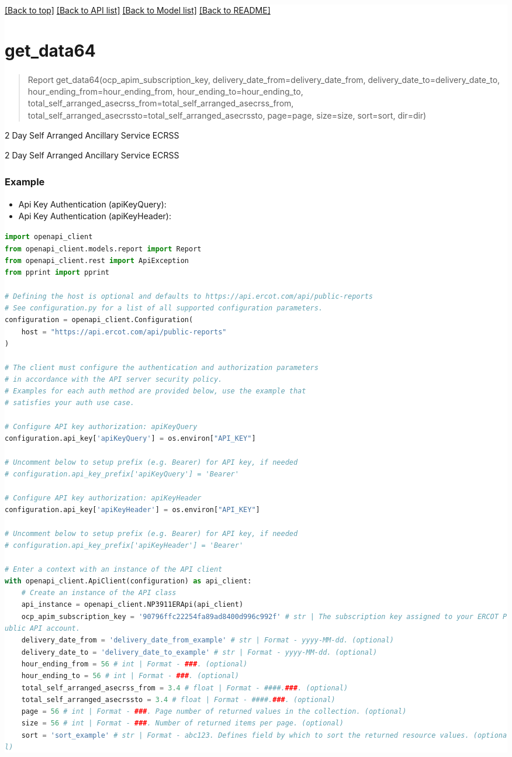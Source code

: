 [[Back to top]](#) [[Back to API list]](../README.md#documentation-for-api-endpoints) [[Back to Model list]](../README.md#documentation-for-models) [[Back to README]](../README.md)

# **get_data64**
> Report get_data64(ocp_apim_subscription_key, delivery_date_from=delivery_date_from, delivery_date_to=delivery_date_to, hour_ending_from=hour_ending_from, hour_ending_to=hour_ending_to, total_self_arranged_asecrss_from=total_self_arranged_asecrss_from, total_self_arranged_asecrssto=total_self_arranged_asecrssto, page=page, size=size, sort=sort, dir=dir)

2 Day Self Arranged Ancillary Service ECRSS

2 Day Self Arranged Ancillary Service ECRSS

### Example

* Api Key Authentication (apiKeyQuery):
* Api Key Authentication (apiKeyHeader):

```python
import openapi_client
from openapi_client.models.report import Report
from openapi_client.rest import ApiException
from pprint import pprint

# Defining the host is optional and defaults to https://api.ercot.com/api/public-reports
# See configuration.py for a list of all supported configuration parameters.
configuration = openapi_client.Configuration(
    host = "https://api.ercot.com/api/public-reports"
)

# The client must configure the authentication and authorization parameters
# in accordance with the API server security policy.
# Examples for each auth method are provided below, use the example that
# satisfies your auth use case.

# Configure API key authorization: apiKeyQuery
configuration.api_key['apiKeyQuery'] = os.environ["API_KEY"]

# Uncomment below to setup prefix (e.g. Bearer) for API key, if needed
# configuration.api_key_prefix['apiKeyQuery'] = 'Bearer'

# Configure API key authorization: apiKeyHeader
configuration.api_key['apiKeyHeader'] = os.environ["API_KEY"]

# Uncomment below to setup prefix (e.g. Bearer) for API key, if needed
# configuration.api_key_prefix['apiKeyHeader'] = 'Bearer'

# Enter a context with an instance of the API client
with openapi_client.ApiClient(configuration) as api_client:
    # Create an instance of the API class
    api_instance = openapi_client.NP3911ERApi(api_client)
    ocp_apim_subscription_key = '90796ffc22254fa89ad8400d996c992f' # str | The subscription key assigned to your ERCOT Public API account.
    delivery_date_from = 'delivery_date_from_example' # str | Format - yyyy-MM-dd. (optional)
    delivery_date_to = 'delivery_date_to_example' # str | Format - yyyy-MM-dd. (optional)
    hour_ending_from = 56 # int | Format - ###. (optional)
    hour_ending_to = 56 # int | Format - ###. (optional)
    total_self_arranged_asecrss_from = 3.4 # float | Format - ####.###. (optional)
    total_self_arranged_asecrssto = 3.4 # float | Format - ####.###. (optional)
    page = 56 # int | Format - ###. Page number of returned values in the collection. (optional)
    size = 56 # int | Format - ###. Number of returned items per page. (optional)
    sort = 'sort_example' # str | Format - abc123. Defines field by which to sort the returned resource values. (optional)
```